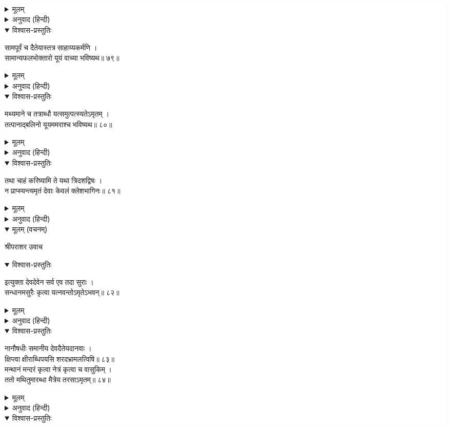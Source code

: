 <details><summary>मूलम्</summary></details>

<details><summary>अनुवाद (हिन्दी)</summary></details>

<details open><summary>विश्वास-प्रस्तुतिः</summary>

सामपूर्वं च दैतेयास्तत्र साहाय्यकर्मणि ।  
सामान्यफलभोक्तारो यूयं वाच्या भविष्यथ॥ ७९॥
</details>

<details><summary>मूलम्</summary></details>

<details><summary>अनुवाद (हिन्दी)</summary></details>

<details open><summary>विश्वास-प्रस्तुतिः</summary>

मथ्यमाने च तत्राब्धौ यत्समुत्पत्स्यतेऽमृतम् ।  
तत्पानाद‍्बलिनो यूयममराश्च भविष्यथ॥ ८०॥
</details>

<details><summary>मूलम्</summary></details>

<details><summary>अनुवाद (हिन्दी)</summary></details>

<details open><summary>विश्वास-प्रस्तुतिः</summary>

तथा चाहं करिष्यामि ते यथा त्रिदशद्विषः ।  
न प्राप्स्यन्त्यमृतं देवाः केवलं क्लेशभागिनः॥ ८१॥
</details>

<details><summary>मूलम्</summary></details>

<details><summary>अनुवाद (हिन्दी)</summary></details>

<details open><summary>मूलम् (वचनम्)</summary>

श्रीपराशर उवाच
</details>

<details open><summary>विश्वास-प्रस्तुतिः</summary>

इत्युक्ता देवदेवेन सर्व एव तदा सुराः ।  
सन्धानमसुरैः कृत्वा यत्नवन्तोऽमृतेऽभवन्॥ ८२॥
</details>

<details><summary>मूलम्</summary></details>

<details><summary>अनुवाद (हिन्दी)</summary></details>

<details open><summary>विश्वास-प्रस्तुतिः</summary>

नानौषधीः समानीय देवदैतेयदानवाः ।  
क्षिप्त्वा क्षीराब्धिपयसि शरदभ्रामलत्विषि॥ ८३॥  
मन्थानं मन्दरं कृत्वा नेत्रं कृत्वा च वासुकिम् ।  
ततो मथितुमारब्धा मैत्रेय तरसाऽमृतम्॥ ८४॥
</details>

<details><summary>मूलम्</summary></details>

<details><summary>अनुवाद (हिन्दी)</summary></details>

<details open><summary>विश्वास-प्रस्तुतिः</summary>
